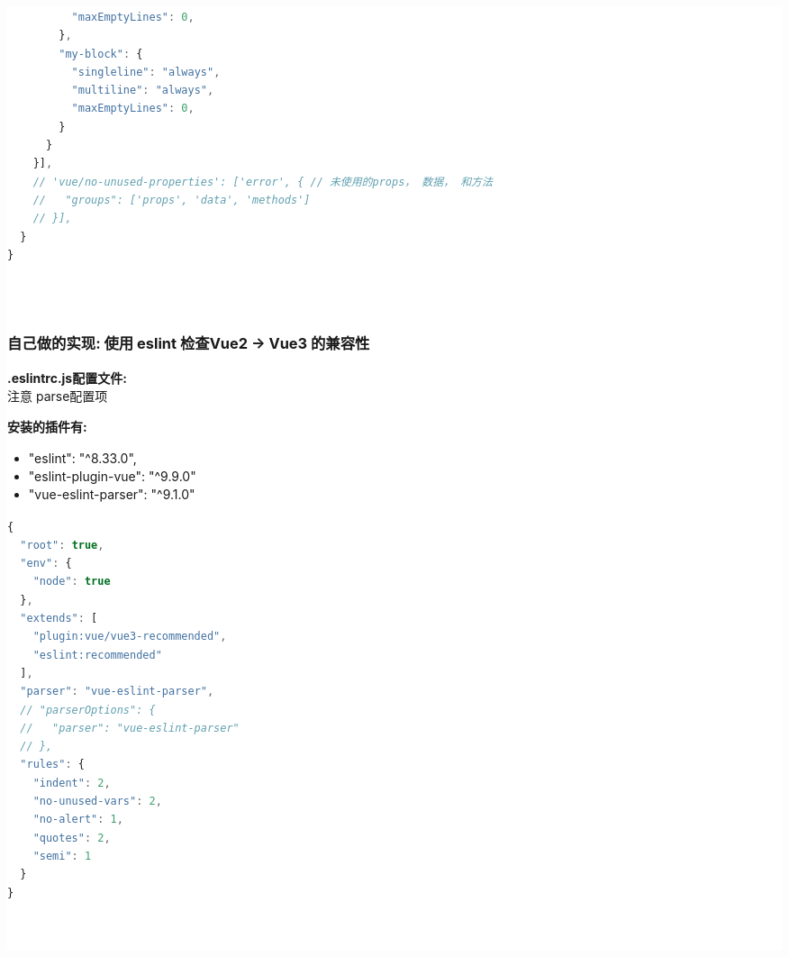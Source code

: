 ```js
          "maxEmptyLines": 0,
        },
        "my-block": {
          "singleline": "always",
          "multiline": "always",
          "maxEmptyLines": 0,
        }
      }
    }],
    // 'vue/no-unused-properties': ['error', { // 未使用的props， 数据， 和方法
    //   "groups": ['props', 'data', 'methods']
    // }],
  }
}
```

<br><br>

### 自己做的实现: 使用 eslint 检查Vue2 -> Vue3 的兼容性

**.eslintrc.js配置文件:**  
注意 parse配置项

**安装的插件有:**  
- "eslint": "^8.33.0",
- "eslint-plugin-vue": "^9.9.0"
- "vue-eslint-parser": "^9.1.0"

```js
{
  "root": true,
  "env": {
    "node": true
  },
  "extends": [
    "plugin:vue/vue3-recommended",
    "eslint:recommended"
  ],
  "parser": "vue-eslint-parser",
  // "parserOptions": {
  //   "parser": "vue-eslint-parser"
  // },
  "rules": {
    "indent": 2,
    "no-unused-vars": 2,
    "no-alert": 1,
    "quotes": 2,
    "semi": 1
  }
}
```

<br><br>
